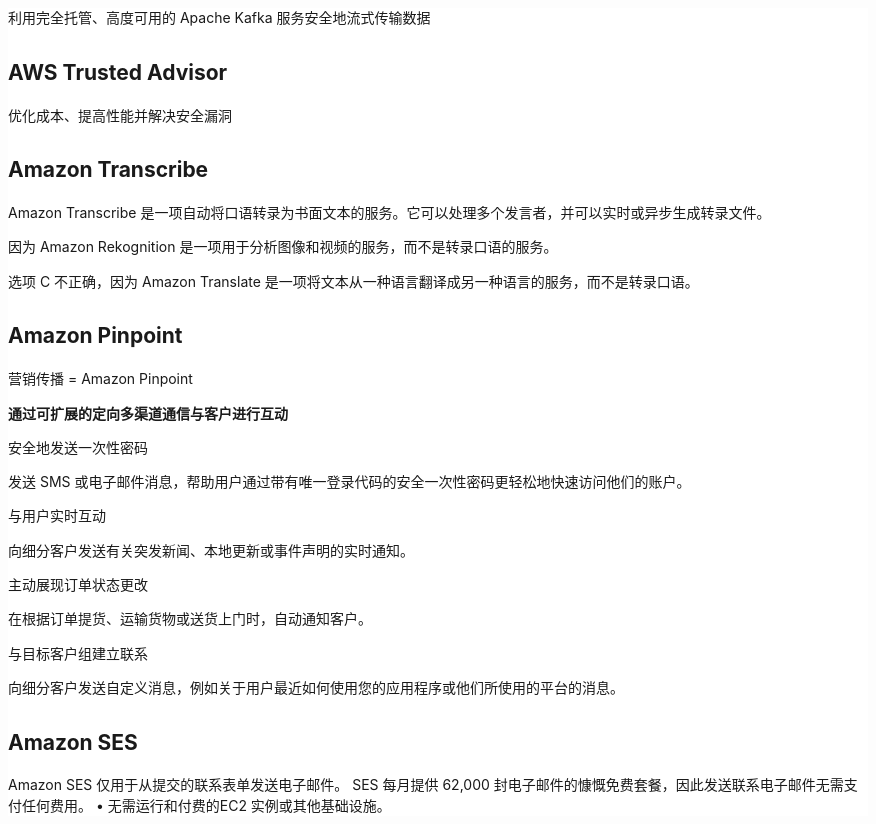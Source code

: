 利用完全托管、高度可用的 Apache Kafka 服务安全地流式传输数据

## AWS Trusted Advisor

优化成本、提高性能并解决安全漏洞

## Amazon Transcribe

Amazon Transcribe 是一项自动将口语转录为书面文本的服务。它可以处理多个发言者，并可以实时或异步生成转录文件。

因为 Amazon Rekognition 是一项用于分析图像和视频的服务，而不是转录口语的服务。

选项 C 不正确，因为 Amazon Translate 是一项将文本从一种语言翻译成另一种语言的服务，而不是转录口语。

## Amazon Pinpoint

营销传播 = Amazon Pinpoint

**通过可扩展的定向多渠道通信与客户进行互动**

安全地发送一次性密码

发送 SMS 或电子邮件消息，帮助用户通过带有唯一登录代码的安全一次性密码更轻松地快速访问他们的账户。

与用户实时互动

向细分客户发送有关突发新闻、本地更新或事件声明的实时通知。

主动展现订单状态更改

在根据订单提货、运输货物或送货上门时，自动通知客户。



与目标客户组建立联系

向细分客户发送自定义消息，例如关于用户最近如何使用您的应用程序或他们所使用的平台的消息。

##  Amazon SES 

 Amazon SES 仅用于从提交的联系表单发送电子邮件。 SES 每月提供 62,000 封电子邮件的慷慨免费套餐，因此发送联系电子邮件无需支付任何费用。 • 无需运行和付费的EC2 实例或其他基础设施。